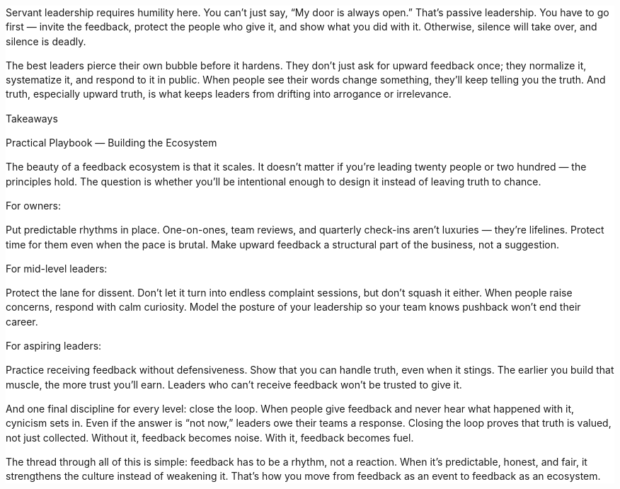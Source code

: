 Servant leadership requires humility here. You can’t just say, “My door is always open.” That’s passive leadership. You have to go first — invite the feedback, protect the people who give it, and show what you did with it. Otherwise, silence will take over, and silence is deadly.

The best leaders pierce their own bubble before it hardens. They don’t just ask for upward feedback once; they normalize it, systematize it, and respond to it in public. When people see their words change something, they’ll keep telling you the truth. And truth, especially upward truth, is what keeps leaders from drifting into arrogance or irrelevance.

Takeaways

Practical Playbook — Building the Ecosystem

The beauty of a feedback ecosystem is that it scales. It doesn’t matter if you’re leading twenty people or two hundred — the principles hold. The question is whether you’ll be intentional enough to design it instead of leaving truth to chance.

For owners:

Put predictable rhythms in place. One-on-ones, team reviews, and quarterly check-ins aren’t luxuries — they’re lifelines. Protect time for them even when the pace is brutal. Make upward feedback a structural part of the business, not a suggestion.

For mid-level leaders:

Protect the lane for dissent. Don’t let it turn into endless complaint sessions, but don’t squash it either. When people raise concerns, respond with calm curiosity. Model the posture of your leadership so your team knows pushback won’t end their career.

For aspiring leaders:

Practice receiving feedback without defensiveness. Show that you can handle truth, even when it stings. The earlier you build that muscle, the more trust you’ll earn. Leaders who can’t receive feedback won’t be trusted to give it.

And one final discipline for every level: close the loop. When people give feedback and never hear what happened with it, cynicism sets in. Even if the answer is “not now,” leaders owe their teams a response. Closing the loop proves that truth is valued, not just collected. Without it, feedback becomes noise. With it, feedback becomes fuel.

The thread through all of this is simple: feedback has to be a rhythm, not a reaction. When it’s predictable, honest, and fair, it strengthens the culture instead of weakening it. That’s how you move from feedback as an event to feedback as an ecosystem.
